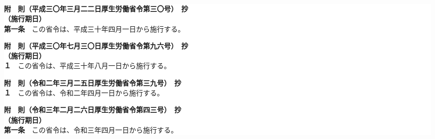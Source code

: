 **附　則（平成三〇年三月二二日厚生労働省令第三〇号）　抄**  
**（施行期日）**  
**第一条**　この省令は、平成三十年四月一日から施行する。  
  
**附　則（平成三〇年七月三〇日厚生労働省令第九六号）　抄**  
**（施行期日）**  
**１**　この省令は、平成三十年八月一日から施行する。  
  
**附　則（令和二年三月二五日厚生労働省令第三九号）　抄**  
**１**　この省令は、令和二年四月一日から施行する。  
  
**附　則（令和三年二月二六日厚生労働省令第四三号）　抄**  
**（施行期日）**  
**第一条**　この省令は、令和三年四月一日から施行する。  
  
